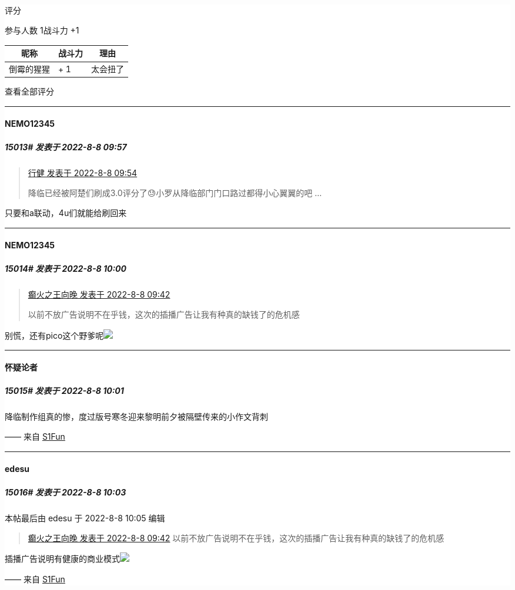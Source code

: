 评分

 参与人数 1战斗力 +1

|昵称|战斗力|理由|
|----|---|---|
| 倒霉的猩猩| + 1|太会扭了|

查看全部评分

*****

####  NEMO12345  
##### 15013#       发表于 2022-8-8 09:57

<blockquote><a href="httphttps://bbs.saraba1st.com/2b/forum.php?mod=redirect&amp;goto=findpost&amp;pid=56973236&amp;ptid=2083444" target="_blank">行健 发表于 2022-8-8 09:54</a>

降临已经被阿楚们刷成3.0评分了😓小罗从降临部门门口路过都得小心翼翼的吧 ...</blockquote>
只要和a联动，4u们就能给刷回来

*****

####  NEMO12345  
##### 15014#       发表于 2022-8-8 10:00

<blockquote><a href="httphttps://bbs.saraba1st.com/2b/forum.php?mod=redirect&amp;goto=findpost&amp;pid=56973108&amp;ptid=2083444" target="_blank">癫火之王向晚 发表于 2022-8-8 09:42</a>

以前不放广告说明不在乎钱，这次的插播广告让我有种真的缺钱了的危机感</blockquote>
别慌，还有pico这个野爹呢<img src="https://static.saraba1st.com/image/smiley/face2017/002.png" referrerpolicy="no-referrer">

*****

####  怀疑论者  
##### 15015#       发表于 2022-8-8 10:01

降临制作组真的惨，度过版号寒冬迎来黎明前夕被隔壁传来的小作文背刺

—— 来自 [S1Fun](https://s1fun.koalcat.com)



*****

####  edesu  
##### 15016#       发表于 2022-8-8 10:03

 本帖最后由 edesu 于 2022-8-8 10:05 编辑 
<blockquote><a href="httphttps://bbs.saraba1st.com/2b/forum.php?mod=redirect&amp;goto=findpost&amp;pid=56973108&amp;ptid=2083444" target="_blank">癫火之王向晚 发表于 2022-8-8 09:42</a>
以前不放广告说明不在乎钱，这次的插播广告让我有种真的缺钱了的危机感</blockquote>
插播广告说明有健康的商业模式<img src="https://static.saraba1st.com/image/smiley/face2017/065.png" referrerpolicy="no-referrer">

—— 来自 [S1Fun](https://s1fun.koalcat.com)
